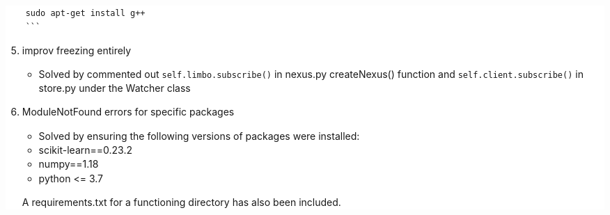        sudo apt-get install g++
        ```

5. improv freezing entirely
    - Solved by commented out `self.limbo.subscribe()` in nexus.py createNexus() function and `self.client.subscribe()` in store.py under the Watcher class

6. ModuleNotFound errors for specific packages
   - Solved by ensuring the following versions of packages were installed:
   - scikit-learn==0.23.2
   - numpy==1.18
   - python <= 3.7
   
   A requirements.txt for a functioning directory has also been included.



